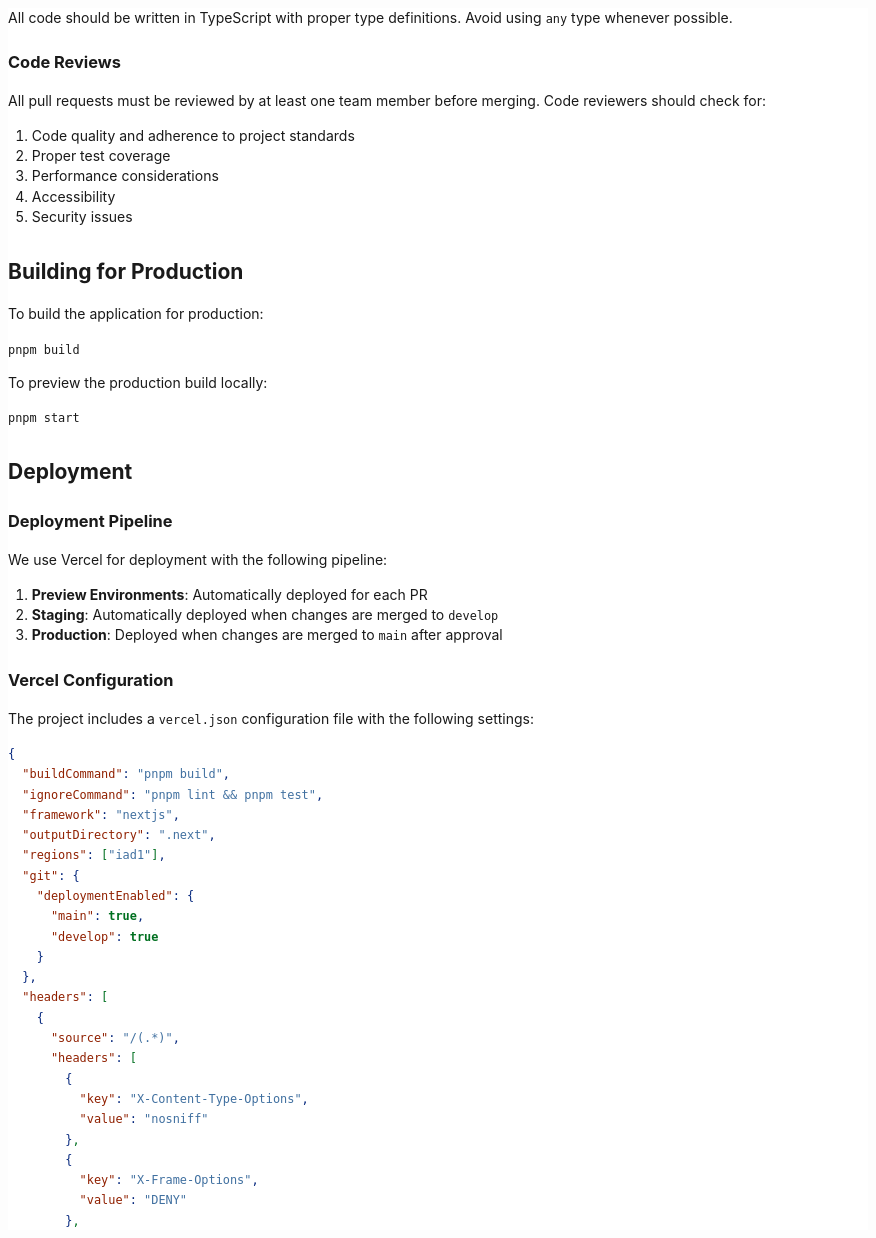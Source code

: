 All code should be written in TypeScript with proper type definitions. Avoid using `any` type whenever possible.

### Code Reviews

All pull requests must be reviewed by at least one team member before merging. Code reviewers should check for:

1. Code quality and adherence to project standards
2. Proper test coverage
3. Performance considerations
4. Accessibility
5. Security issues

## Building for Production

To build the application for production:

```bash
pnpm build
```

To preview the production build locally:

```bash
pnpm start
```

## Deployment

### Deployment Pipeline

We use Vercel for deployment with the following pipeline:

1. **Preview Environments**: Automatically deployed for each PR
2. **Staging**: Automatically deployed when changes are merged to `develop`
3. **Production**: Deployed when changes are merged to `main` after approval

### Vercel Configuration

The project includes a `vercel.json` configuration file with the following settings:

```json
{
  "buildCommand": "pnpm build",
  "ignoreCommand": "pnpm lint && pnpm test",
  "framework": "nextjs",
  "outputDirectory": ".next",
  "regions": ["iad1"],
  "git": {
    "deploymentEnabled": {
      "main": true,
      "develop": true
    }
  },
  "headers": [
    {
      "source": "/(.*)",
      "headers": [
        {
          "key": "X-Content-Type-Options",
          "value": "nosniff"
        },
        {
          "key": "X-Frame-Options",
          "value": "DENY"
        },
```
